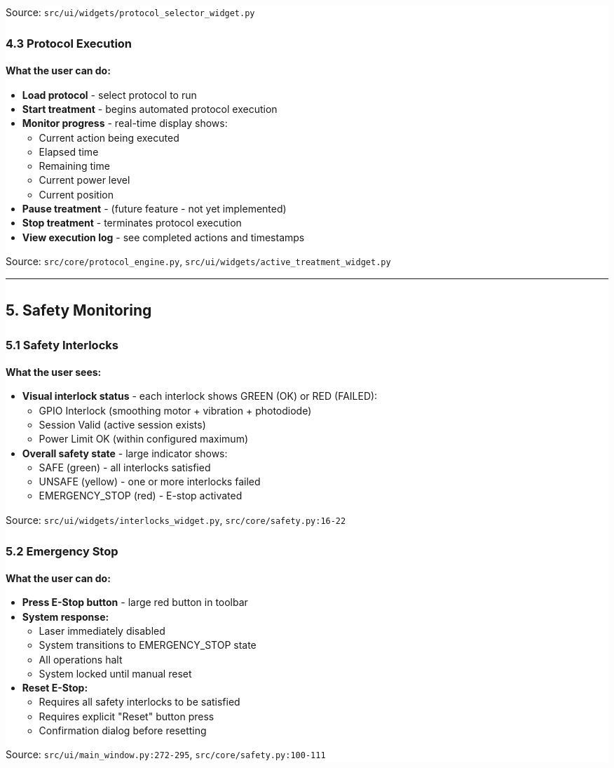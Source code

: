 Source: `src/ui/widgets/protocol_selector_widget.py`

### 4.3 Protocol Execution

**What the user can do:**
- **Load protocol** - select protocol to run
- **Start treatment** - begins automated protocol execution
- **Monitor progress** - real-time display shows:
  - Current action being executed
  - Elapsed time
  - Remaining time
  - Current power level
  - Current position
- **Pause treatment** - (future feature - not yet implemented)
- **Stop treatment** - terminates protocol execution
- **View execution log** - see completed actions and timestamps

Source: `src/core/protocol_engine.py`, `src/ui/widgets/active_treatment_widget.py`

---

## 5. Safety Monitoring

### 5.1 Safety Interlocks

**What the user sees:**
- **Visual interlock status** - each interlock shows GREEN (OK) or RED (FAILED):
  - GPIO Interlock (smoothing motor + vibration + photodiode)
  - Session Valid (active session exists)
  - Power Limit OK (within configured maximum)
- **Overall safety state** - large indicator shows:
  - SAFE (green) - all interlocks satisfied
  - UNSAFE (yellow) - one or more interlocks failed
  - EMERGENCY_STOP (red) - E-stop activated

Source: `src/ui/widgets/interlocks_widget.py`, `src/core/safety.py:16-22`

### 5.2 Emergency Stop

**What the user can do:**
- **Press E-Stop button** - large red button in toolbar
- **System response:**
  - Laser immediately disabled
  - System transitions to EMERGENCY_STOP state
  - All operations halt
  - System locked until manual reset
- **Reset E-Stop:**
  - Requires all safety interlocks to be satisfied
  - Requires explicit "Reset" button press
  - Confirmation dialog before resetting

Source: `src/ui/main_window.py:272-295`, `src/core/safety.py:100-111`
